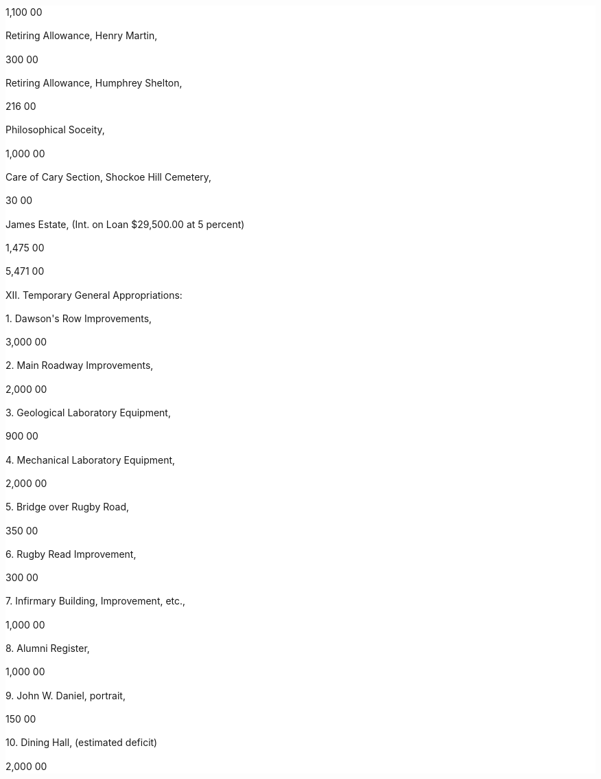 1,100 00

Retiring Allowance, Henry Martin,

300 00

Retiring Allowance, Humphrey Shelton,

216 00

Philosophical Soceity,

1,000 00

Care of Cary Section, Shockoe Hill Cemetery,

30 00

James Estate, (Int. on Loan $29,500.00 at 5 percent)

1,475 00

5,471 00

XII. Temporary General Appropriations:

1\. Dawson's Row Improvements,

3,000 00

2\. Main Roadway Improvements,

2,000 00

3\. Geological Laboratory Equipment,

900 00

4\. Mechanical Laboratory Equipment,

2,000 00

5\. Bridge over Rugby Road,

350 00

6\. Rugby Read Improvement,

300 00

7\. Infirmary Building, Improvement, etc.,

1,000 00

8\. Alumni Register,

1,000 00

9\. John W. Daniel, portrait,

150 00

10\. Dining Hall, (estimated deficit)

2,000 00
